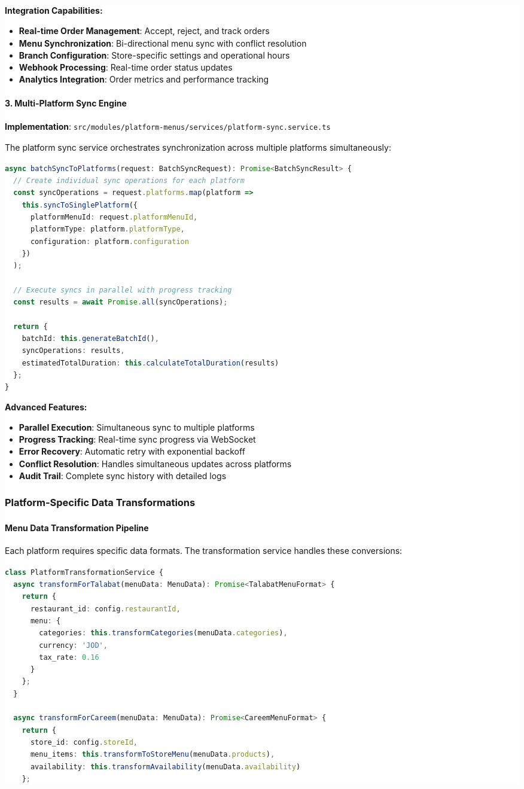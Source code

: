 **Integration Capabilities:**
- **Real-time Order Management**: Accept, reject, and track orders
- **Menu Synchronization**: Bi-directional menu sync with conflict resolution
- **Branch Configuration**: Store-specific settings and operational hours
- **Webhook Processing**: Real-time order status updates
- **Analytics Integration**: Order metrics and performance tracking

#### 3. Multi-Platform Sync Engine

**Implementation**: `src/modules/platform-menus/services/platform-sync.service.ts`

The platform sync service orchestrates synchronization across multiple platforms simultaneously:

```typescript
async batchSyncToPlatforms(request: BatchSyncRequest): Promise<BatchSyncResult> {
  // Create individual sync operations for each platform
  const syncOperations = request.platforms.map(platform =>
    this.syncToSinglePlatform({
      platformMenuId: request.platformMenuId,
      platformType: platform.platformType,
      configuration: platform.configuration
    })
  );

  // Execute syncs in parallel with progress tracking
  const results = await Promise.all(syncOperations);

  return {
    batchId: this.generateBatchId(),
    syncOperations: results,
    estimatedTotalDuration: this.calculateTotalDuration(results)
  };
}
```

**Advanced Features:**
- **Parallel Execution**: Simultaneous sync to multiple platforms
- **Progress Tracking**: Real-time sync progress via WebSocket
- **Error Recovery**: Automatic retry with exponential backoff
- **Conflict Resolution**: Handles simultaneous updates across platforms
- **Audit Trail**: Complete sync history with detailed logs

### Platform-Specific Data Transformations

#### Menu Data Transformation Pipeline

Each platform requires specific data formats. The transformation service handles these conversions:

```typescript
class PlatformTransformationService {
  async transformForTalabat(menuData: MenuData): Promise<TalabatMenuFormat> {
    return {
      restaurant_id: config.restaurantId,
      menu: {
        categories: this.transformCategories(menuData.categories),
        currency: 'JOD',
        tax_rate: 0.16
      }
    };
  }

  async transformForCareem(menuData: MenuData): Promise<CareemMenuFormat> {
    return {
      store_id: config.storeId,
      menu_items: this.transformToStoreMenu(menuData.products),
      availability: this.transformAvailability(menuData.availability)
    };
```